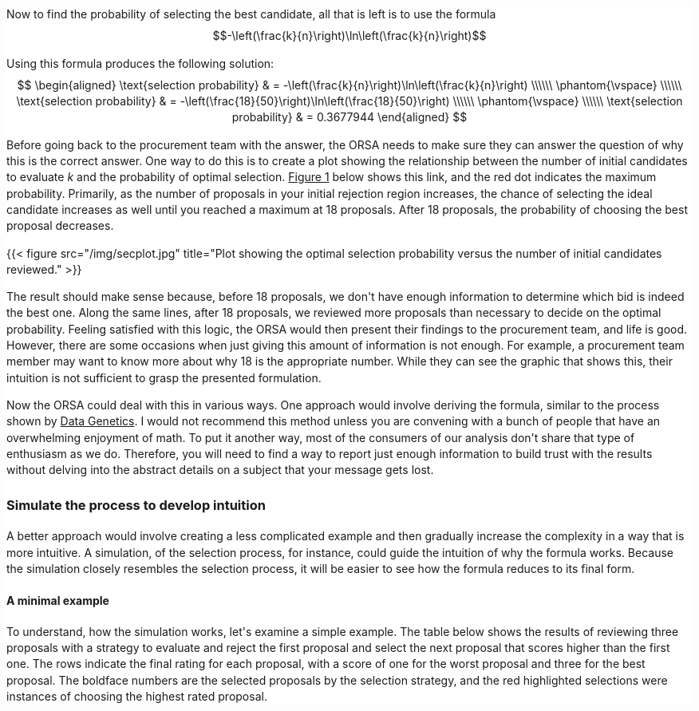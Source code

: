 Now to find the probability of selecting the best candidate, all that is left is to use the formula $$-\left(\frac{k}{n}\right)\ln\left(\frac{k}{n}\right)$$

Using this formula produces the following solution:
$$
\begin{aligned}
\text{selection probability} & = -\left(\frac{k}{n}\right)\ln\left(\frac{k}{n}\right) \\\\\\
\phantom{\vspace} \\\\\\
\text{selection probability} & = -\left(\frac{18}{50}\right)\ln\left(\frac{18}{50}\right) \\\\\\
\phantom{\vspace} \\\\\\
\text{selection probability} & = 0.3677944
\end{aligned}
$$

Before going back to the procurement team with the answer, the ORSA needs to make sure they can answer the question of why this is the correct answer. One way to do this is to create a plot showing the relationship between the number of initial candidates to evaluate $k$ and the probability of optimal selection. <a href="#figure1">Figure 1</a> below shows this link, and the red dot indicates the maximum probability. Primarily, as the number of proposals in your initial rejection region increases, the chance of selecting the ideal candidate increases as well until you reached a maximum at 18 proposals. After 18 proposals, the probability of choosing the best proposal decreases.

<a id="figure1"></a> {{< figure src="/img/secplot.jpg" title="Plot showing the optimal selection probability versus the number of initial candidates reviewed." >}} 



The result should make sense because, before 18 proposals, we don't have enough information to determine which bid is indeed the best one. Along the same lines, after 18 proposals, we reviewed more proposals than necessary to decide on the optimal probability. Feeling satisfied with this logic, the ORSA would then present their findings to the procurement team, and life is good. However, there are some occasions when just giving this amount of information is not enough. For example, a procurement team member may want to know more about why 18 is the appropriate number. While they can see the graphic that shows this, their intuition is not sufficient to grasp the presented formulation. 

Now the ORSA could deal with this in various ways. One approach would involve deriving the formula, similar to the process shown by  [Data Genetics](http://datagenetics.com/blog/december32012/index.html). I would not recommend this method unless you are convening with a bunch of people that have an overwhelming enjoyment of math. To put it another way, most of the consumers of our analysis don't share that type of enthusiasm as we do. Therefore, you will need to find a way to report just enough information to build trust with the results without delving into the abstract details on a subject that your message gets lost. 

### Simulate the process to develop intuition

A better approach would involve creating a less complicated example and then gradually increase the complexity in a way that is more intuitive. A simulation, of the selection process, for instance, could guide the intuition of why the formula works. Because the simulation closely resembles the selection process, it will be easier to see how the formula reduces to its final form. 

#### A minimal example

To understand, how the simulation works, let's examine a simple example. The table below shows the results of reviewing three proposals with a strategy to evaluate and reject the first proposal and select the next proposal that scores higher than the first one. The rows indicate the final rating for each proposal, with a score of one for the worst proposal and three for the best proposal. The boldface numbers are the selected proposals by the selection strategy, and the red highlighted selections were instances of choosing the highest rated proposal. 
